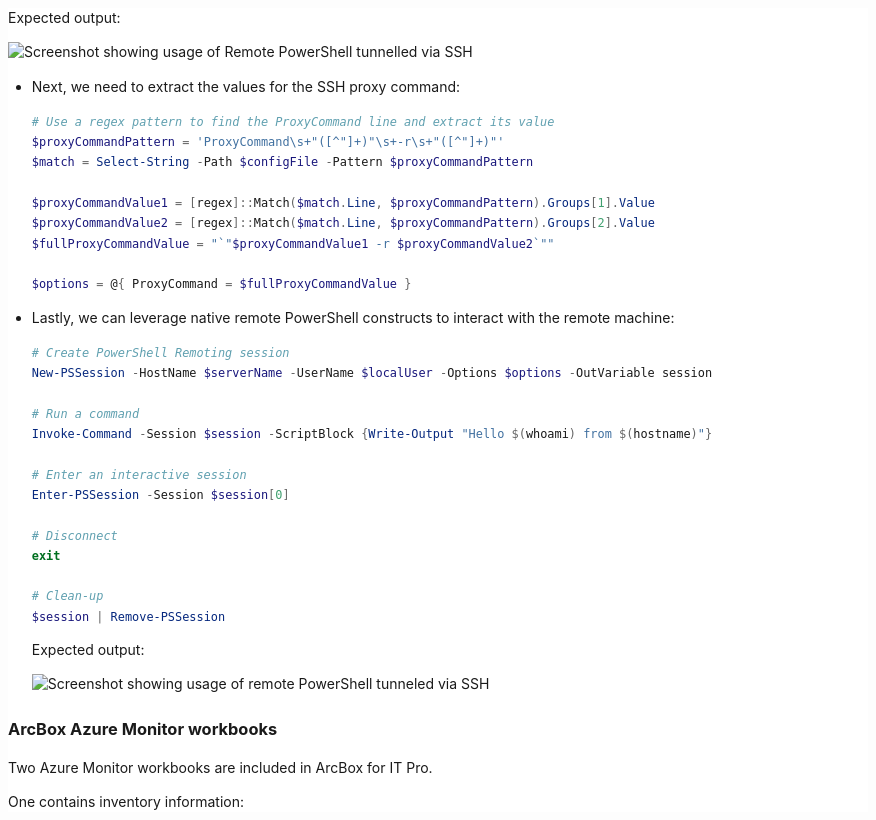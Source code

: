 Expected output:

![Screenshot showing usage of Remote PowerShell tunnelled via SSH](./ps_remoting_via_ssh_02.png)

- Next, we need to extract the values for the SSH proxy command:

  ```powershell
  # Use a regex pattern to find the ProxyCommand line and extract its value
  $proxyCommandPattern = 'ProxyCommand\s+"([^"]+)"\s+-r\s+"([^"]+)"'
  $match = Select-String -Path $configFile -Pattern $proxyCommandPattern

  $proxyCommandValue1 = [regex]::Match($match.Line, $proxyCommandPattern).Groups[1].Value
  $proxyCommandValue2 = [regex]::Match($match.Line, $proxyCommandPattern).Groups[2].Value
  $fullProxyCommandValue = "`"$proxyCommandValue1 -r $proxyCommandValue2`""

  $options = @{ ProxyCommand = $fullProxyCommandValue }
  ```

- Lastly, we can leverage native remote PowerShell constructs to interact with the remote machine:

  ```powershell
  # Create PowerShell Remoting session
  New-PSSession -HostName $serverName -UserName $localUser -Options $options -OutVariable session

  # Run a command
  Invoke-Command -Session $session -ScriptBlock {Write-Output "Hello $(whoami) from $(hostname)"}

  # Enter an interactive session
  Enter-PSSession -Session $session[0]

  # Disconnect
  exit

  # Clean-up
  $session | Remove-PSSession
  ```

  Expected output:

  ![Screenshot showing usage of remote PowerShell tunneled via SSH](./ps_remoting_via_ssh_03.png)

### ArcBox Azure Monitor workbooks

Two Azure Monitor workbooks are included in ArcBox for IT Pro.

One contains inventory information:
